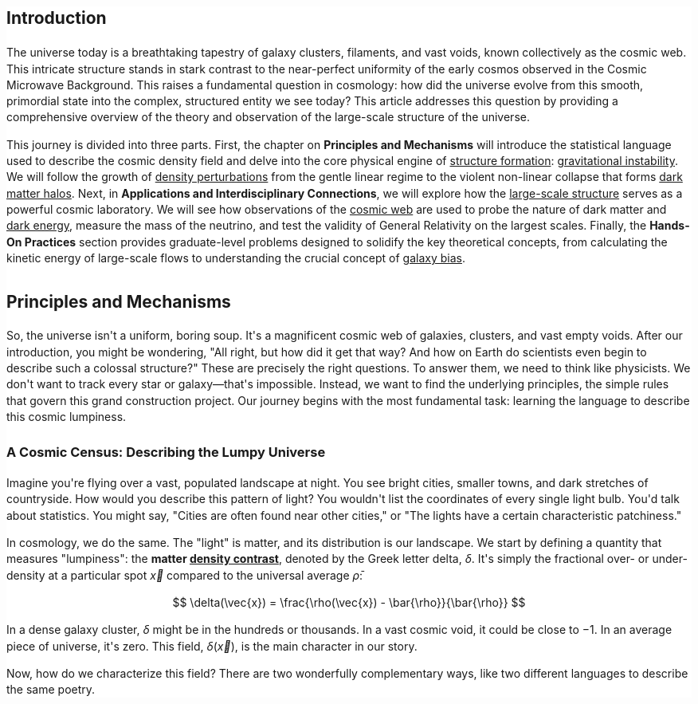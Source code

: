 ## Introduction
The universe today is a breathtaking tapestry of galaxy clusters, filaments, and vast voids, known collectively as the cosmic web. This intricate structure stands in stark contrast to the near-perfect uniformity of the early cosmos observed in the Cosmic Microwave Background. This raises a fundamental question in cosmology: how did the universe evolve from this smooth, primordial state into the complex, structured entity we see today? This article addresses this question by providing a comprehensive overview of the theory and observation of the large-scale structure of the universe.

This journey is divided into three parts. First, the chapter on **Principles and Mechanisms** will introduce the statistical language used to describe the cosmic density field and delve into the core physical engine of [structure formation](@article_id:157747): [gravitational instability](@article_id:160227). We will follow the growth of [density perturbations](@article_id:159052) from the gentle linear regime to the violent non-linear collapse that forms [dark matter halos](@article_id:147029). Next, in **Applications and Interdisciplinary Connections**, we will explore how the [large-scale structure](@article_id:158496) serves as a powerful cosmic laboratory. We will see how observations of the [cosmic web](@article_id:161548) are used to probe the nature of dark matter and [dark energy](@article_id:160629), measure the mass of the neutrino, and test the validity of General Relativity on the largest scales. Finally, the **Hands-On Practices** section provides graduate-level problems designed to solidify the key theoretical concepts, from calculating the kinetic energy of large-scale flows to understanding the crucial concept of [galaxy bias](@article_id:157019).

## Principles and Mechanisms

So, the universe isn't a uniform, boring soup. It's a magnificent cosmic web of galaxies, clusters, and vast empty voids. After our introduction, you might be wondering, "All right, but how did it get that way? And how on Earth do scientists even begin to describe such a colossal structure?" These are precisely the right questions. To answer them, we need to think like physicists. We don't want to track every star or galaxy—that's impossible. Instead, we want to find the underlying principles, the simple rules that govern this grand construction project. Our journey begins with the most fundamental task: learning the language to describe this cosmic lumpiness.

### A Cosmic Census: Describing the Lumpy Universe

Imagine you're flying over a vast, populated landscape at night. You see bright cities, smaller towns, and dark stretches of countryside. How would you describe this pattern of light? You wouldn't list the coordinates of every single light bulb. You'd talk about statistics. You might say, "Cities are often found near other cities," or "The lights have a certain characteristic patchiness."

In cosmology, we do the same. The "light" is matter, and its distribution is our landscape. We start by defining a quantity that measures "lumpiness": the **matter [density contrast](@article_id:157454)**, denoted by the Greek letter delta, $\delta$. It's simply the fractional over- or under-density at a particular spot $\vec{x}$ compared to the universal average $\bar{\rho}$:

$$
\delta(\vec{x}) = \frac{\rho(\vec{x}) - \bar{\rho}}{\bar{\rho}}
$$

In a dense galaxy cluster, $\delta$ might be in the hundreds or thousands. In a vast cosmic void, it could be close to $-1$. In an average piece of universe, it's zero. This field, $\delta(\vec{x})$, is the main character in our story.

Now, how do we characterize this field? There are two wonderfully complementary ways, like two different languages to describe the same poetry.
